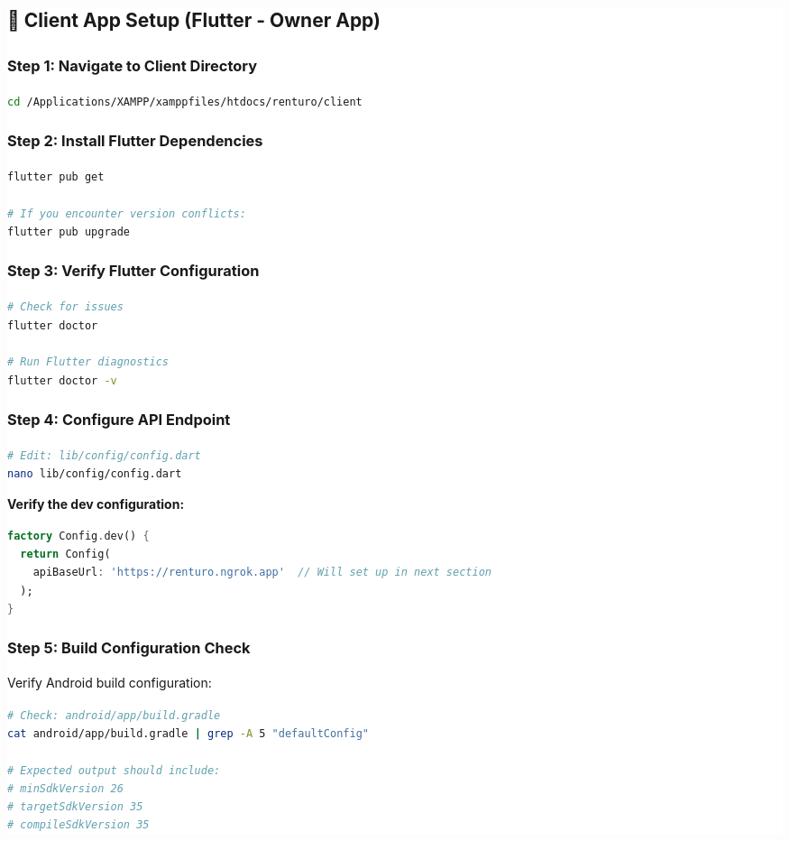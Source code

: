 
## 📱 Client App Setup (Flutter - Owner App)

### Step 1: Navigate to Client Directory

```bash
cd /Applications/XAMPP/xamppfiles/htdocs/renturo/client
```

### Step 2: Install Flutter Dependencies

```bash
flutter pub get

# If you encounter version conflicts:
flutter pub upgrade
```

### Step 3: Verify Flutter Configuration

```bash
# Check for issues
flutter doctor

# Run Flutter diagnostics
flutter doctor -v
```

### Step 4: Configure API Endpoint

```bash
# Edit: lib/config/config.dart
nano lib/config/config.dart
```

**Verify the dev configuration:**
```dart
factory Config.dev() {
  return Config(
    apiBaseUrl: 'https://renturo.ngrok.app'  // Will set up in next section
  );
}
```

### Step 5: Build Configuration Check

Verify Android build configuration:
```bash
# Check: android/app/build.gradle
cat android/app/build.gradle | grep -A 5 "defaultConfig"

# Expected output should include:
# minSdkVersion 26
# targetSdkVersion 35
# compileSdkVersion 35
```
